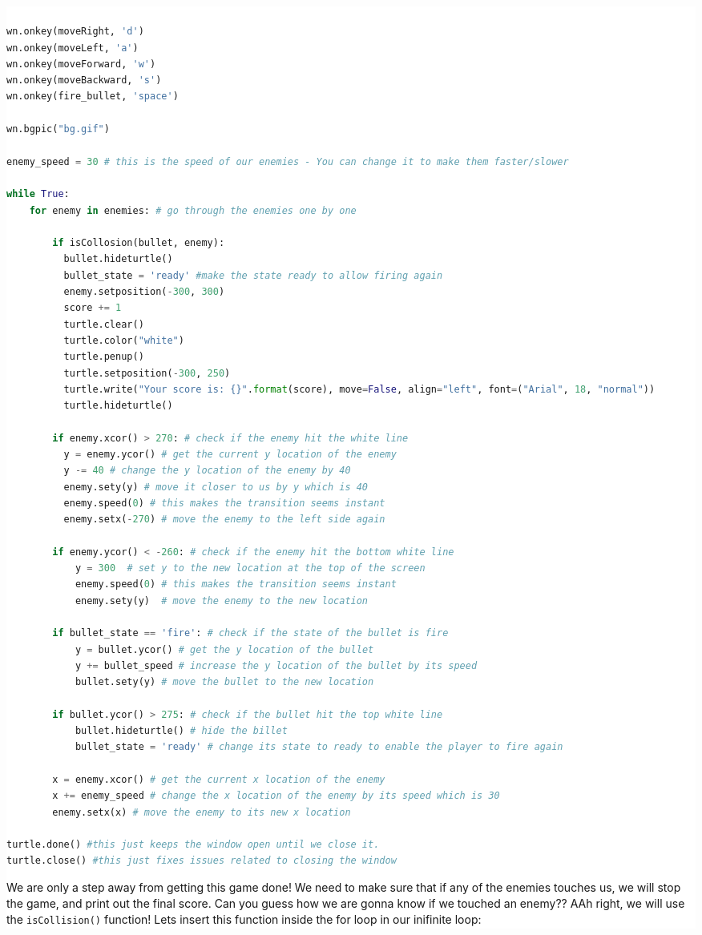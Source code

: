 ```python

wn.onkey(moveRight, 'd')
wn.onkey(moveLeft, 'a')
wn.onkey(moveForward, 'w')
wn.onkey(moveBackward, 's')
wn.onkey(fire_bullet, 'space')

wn.bgpic("bg.gif")

enemy_speed = 30 # this is the speed of our enemies - You can change it to make them faster/slower

while True:
    for enemy in enemies: # go through the enemies one by one

        if isCollosion(bullet, enemy):
          bullet.hideturtle()
          bullet_state = 'ready' #make the state ready to allow firing again
          enemy.setposition(-300, 300)
          score += 1
          turtle.clear()
          turtle.color("white")
          turtle.penup()
          turtle.setposition(-300, 250)
          turtle.write("Your score is: {}".format(score), move=False, align="left", font=("Arial", 18, "normal"))
          turtle.hideturtle()

        if enemy.xcor() > 270: # check if the enemy hit the white line
          y = enemy.ycor() # get the current y location of the enemy
          y -= 40 # change the y location of the enemy by 40
          enemy.sety(y) # move it closer to us by y which is 40
          enemy.speed(0) # this makes the transition seems instant
          enemy.setx(-270) # move the enemy to the left side again

        if enemy.ycor() < -260: # check if the enemy hit the bottom white line
            y = 300  # set y to the new location at the top of the screen
            enemy.speed(0) # this makes the transition seems instant
            enemy.sety(y)  # move the enemy to the new location

        if bullet_state == 'fire': # check if the state of the bullet is fire
            y = bullet.ycor() # get the y location of the bullet
            y += bullet_speed # increase the y location of the bullet by its speed
            bullet.sety(y) # move the bullet to the new location

        if bullet.ycor() > 275: # check if the bullet hit the top white line
            bullet.hideturtle() # hide the billet
            bullet_state = 'ready' # change its state to ready to enable the player to fire again
        
        x = enemy.xcor() # get the current x location of the enemy
        x += enemy_speed # change the x location of the enemy by its speed which is 30
        enemy.setx(x) # move the enemy to its new x location

turtle.done() #this just keeps the window open until we close it.
turtle.close() #this just fixes issues related to closing the window
```
We are only a step away from getting this game done!
We need to make sure that if any of the enemies touches us, we will stop the game, and print out the final score. Can you guess how we are gonna know if we touched an enemy??
AAh right, we will use the `isCollision()` function!
Lets insert this function inside the for loop in our inifinite loop:

